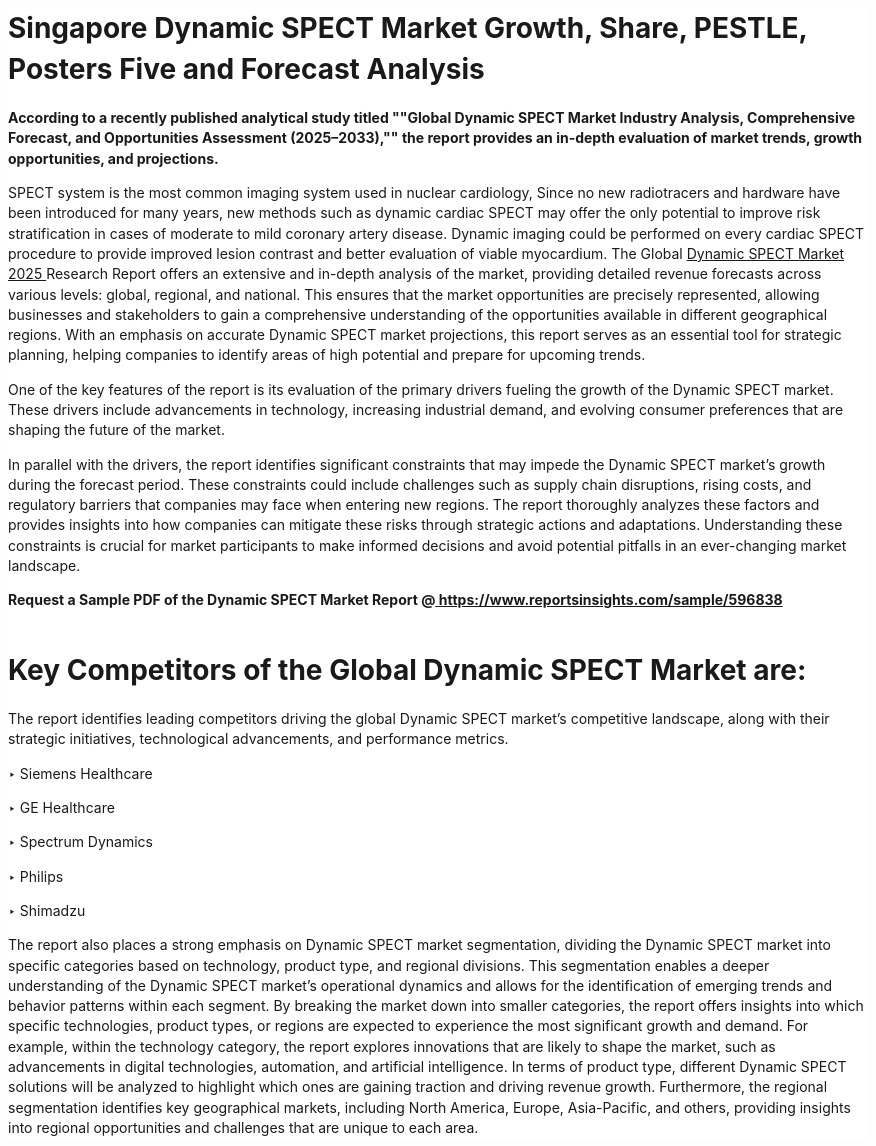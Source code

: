 # Singapore Dynamic SPECT Market Growth, Share, PESTLE, Posters Five and Forecast Analysis

<strong>According to a recently published analytical study titled ""Global Dynamic SPECT Market Industry Analysis, Comprehensive Forecast, and Opportunities Assessment (2025–2033),"" the report provides an in-depth evaluation of market trends, growth opportunities, and projections.</strong>

SPECT system is the most common imaging system used in nuclear cardiology, Since no new radiotracers and hardware have been introduced for many years, new methods such as dynamic cardiac SPECT may offer the only potential to improve risk stratification in cases of moderate to mild coronary artery disease. Dynamic imaging could be performed on every cardiac SPECT procedure to provide improved lesion contrast and better evaluation of viable myocardium. The Global <a href=https://www.reportsinsights.com/sample/596838>Dynamic SPECT Market 2025 </a> Research Report offers an extensive and in-depth analysis of the market, providing detailed revenue forecasts across various levels: global, regional, and national. This ensures that the market opportunities are precisely represented, allowing businesses and stakeholders to gain a comprehensive understanding of the opportunities available in different geographical regions. With an emphasis on accurate Dynamic SPECT market projections, this report serves as an essential tool for strategic planning, helping companies to identify areas of high potential and prepare for upcoming trends.

One of the key features of the report is its evaluation of the primary drivers fueling the growth of the Dynamic SPECT market. These drivers include advancements in technology, increasing industrial demand, and evolving consumer preferences that are shaping the future of the market. 

In parallel with the drivers, the report identifies significant constraints that may impede the Dynamic SPECT market’s growth during the forecast period. These constraints could include challenges such as supply chain disruptions, rising costs, and regulatory barriers that companies may face when entering new regions. The report thoroughly analyzes these factors and provides insights into how companies can mitigate these risks through strategic actions and adaptations. Understanding these constraints is crucial for market participants to make informed decisions and avoid potential pitfalls in an ever-changing market landscape.

<strong>Request a Sample PDF of the Dynamic SPECT Market Report </strong><strong>@<a href=https://www.reportsinsights.com/sample/596838> https://www.reportsinsights.com/sample/596838</a></strong></font>

# <strong>Key Competitors of the Global Dynamic SPECT Market are:</strong>

The report identifies leading competitors driving the global Dynamic SPECT market’s competitive landscape, along with their strategic initiatives, technological advancements, and performance metrics.

‣ Siemens Healthcare

‣ GE Healthcare

‣ Spectrum Dynamics

‣ Philips

‣ Shimadzu

The report also places a strong emphasis on Dynamic SPECT market segmentation, dividing the Dynamic SPECT market into specific categories based on technology, product type, and regional divisions. This segmentation enables a deeper understanding of the Dynamic SPECT market’s operational dynamics and allows for the identification of emerging trends and behavior patterns within each segment. By breaking the market down into smaller categories, the report offers insights into which specific technologies, product types, or regions are expected to experience the most significant growth and demand. For example, within the technology category, the report explores innovations that are likely to shape the market, such as advancements in digital technologies, automation, and artificial intelligence. In terms of product type, different Dynamic SPECT solutions will be analyzed to highlight which ones are gaining traction and driving revenue growth. Furthermore, the regional segmentation identifies key geographical markets, including North America, Europe, Asia-Pacific, and others, providing insights into regional opportunities and challenges that are unique to each area.
